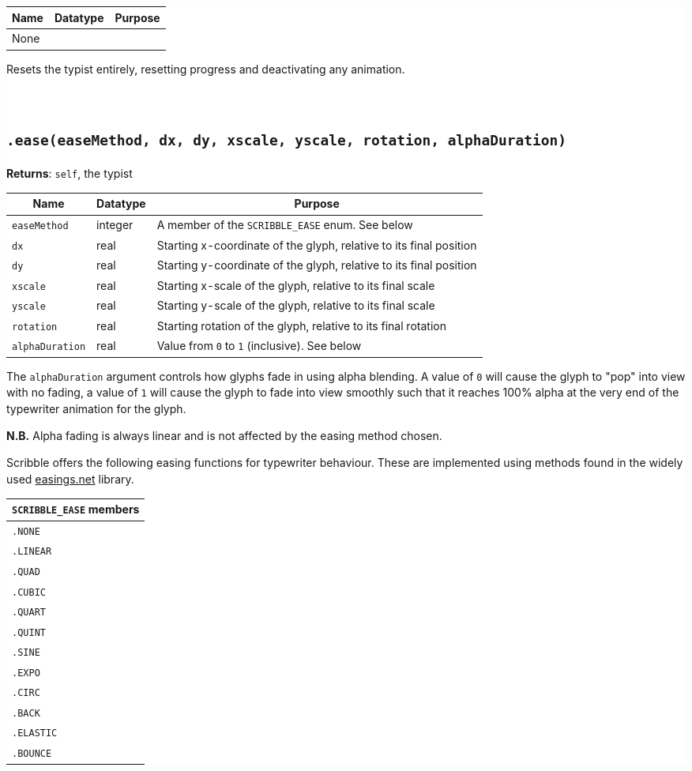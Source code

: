 |Name|Datatype|Purpose|
|----|--------|-------|
|None|        |       |

Resets the typist entirely, resetting progress and deactivating any animation.

&nbsp;

## `.ease(easeMethod, dx, dy, xscale, yscale, rotation, alphaDuration)`

**Returns**: `self`, the typist

|Name           |Datatype|Purpose                                                           |
|---------------|--------|------------------------------------------------------------------|
|`easeMethod`   |integer |A member of the `SCRIBBLE_EASE` enum. See below                   |
|`dx`           |real    |Starting x-coordinate of the glyph, relative to its final position|
|`dy`           |real    |Starting y-coordinate of the glyph, relative to its final position|
|`xscale`       |real    |Starting x-scale of the glyph, relative to its final scale        |
|`yscale`       |real    |Starting y-scale of the glyph, relative to its final scale        |
|`rotation`     |real    |Starting rotation of the glyph, relative to its final rotation    |
|`alphaDuration`|real    |Value from `0` to `1` (inclusive). See below                      |

The `alphaDuration` argument controls how glyphs fade in using alpha blending. A value of `0` will cause the glyph to "pop" into view with no fading, a value of `1` will cause the glyph to fade into view smoothly such that it reaches 100% alpha at the very end of the typewriter animation for the glyph.

**N.B.** Alpha fading is always linear and is not affected by the easing method chosen.

Scribble offers the following easing functions for typewriter behaviour. These are implemented using methods found in the widely used [easings.net](https://easings.net/) library.

|`SCRIBBLE_EASE` members|
|-----------------------|
|`.NONE`                |
|`.LINEAR`              |
|`.QUAD`                |
|`.CUBIC`               |
|`.QUART`               |
|`.QUINT`               |
|`.SINE`                |
|`.EXPO`                |
|`.CIRC`                |
|`.BACK`                |
|`.ELASTIC`             |
|`.BOUNCE`              |
